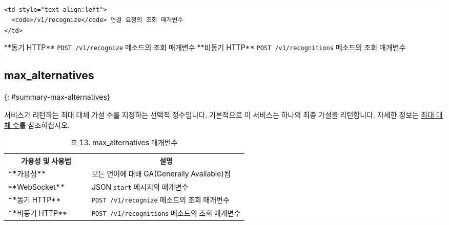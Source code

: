     <td style="text-align:left">
      <code>/v1/recognize</code> 연결 요청의 조회 매개변수
    </td>
  </tr>
  <tr>
    <td style="text-align:left">
      **동기 HTTP**
    </td>
    <td style="text-align:left">
      <code>POST /v1/recognize</code> 메소드의 조회 매개변수
    </td>
  </tr>
  <tr>
    <td style="text-align:left">
      **비동기 HTTP**
    </td>
    <td style="text-align:left">
      <code>POST /v1/recognitions</code> 메소드의 조회 매개변수
    </td>
  </tr>
</table>

## max_alternatives
{: #summary-max-alternatives}

서비스가 리턴하는 최대 대체 가설 수를 지정하는 선택적 정수입니다. 기본적으로 이 서비스는 하나의 최종 가설을 리턴합니다. 자세한 정보는 [최대 대체 수](/docs/services/speech-to-text-data?topic=speech-to-text-data-output#max_alternatives)를 참조하십시오.

<table style="width:90%">
  <caption>표 13. max_alternatives 매개변수</caption>
  <tr>
    <th>가용성 및 사용법</th>
    <th style="vertical-align:bottom">설명</th>
  </tr>
  <tr>
    <td style="text-align:left; width:35%">
      **가용성**
    </td>
    <td style="text-align:left">
     모든 언어에 대해 GA(Generally Available)됨
    </td>
  </tr>
  <tr>
    <td style="text-align:left">
      **WebSocket**
    </td>
    <td style="text-align:left">
      JSON <code>start</code> 메시지의 매개변수
    </td>
  </tr>
  <tr>
    <td style="text-align:left">
      **동기 HTTP**
    </td>
    <td style="text-align:left">
      <code>POST /v1/recognize</code> 메소드의 조회 매개변수
    </td>
  </tr>
  <tr>
    <td style="text-align:left">
      **비동기 HTTP**
    </td>
    <td style="text-align:left">
      <code>POST /v1/recognitions</code> 메소드의 조회 매개변수